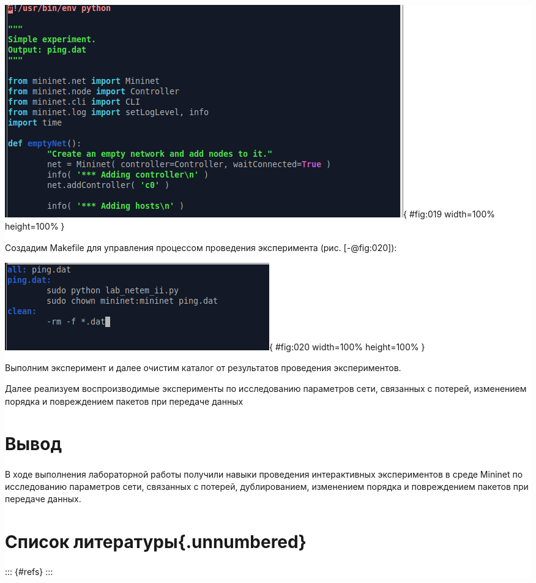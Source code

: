 ![Создание скрипта для эксперимента](image/20.png){ #fig:019 width=100% height=100% }


Создадим Makefile для управления процессом проведения эксперимента (рис. [-@fig:020]):

![Создание Makefile и помещение в него скрипта](image/21.png){ #fig:020 width=100% height=100% }

Выполним эксперимент и далее очистим каталог от результатов проведения экспериментов.


Далее реализуем воспроизводимые эксперименты по исследованию параметров сети, связанных 
с потерей, изменением порядка и повреждением пакетов при передаче данных 

# Вывод

В ходе выполнения лабораторной работы получили навыки проведения интерактивных экспериментов в 
среде Mininet по исследованию параметров сети, связанных с потерей, дублированием, изменением порядка 
и повреждением пакетов при передаче данных.

# Список литературы{.unnumbered}

::: {#refs}
:::